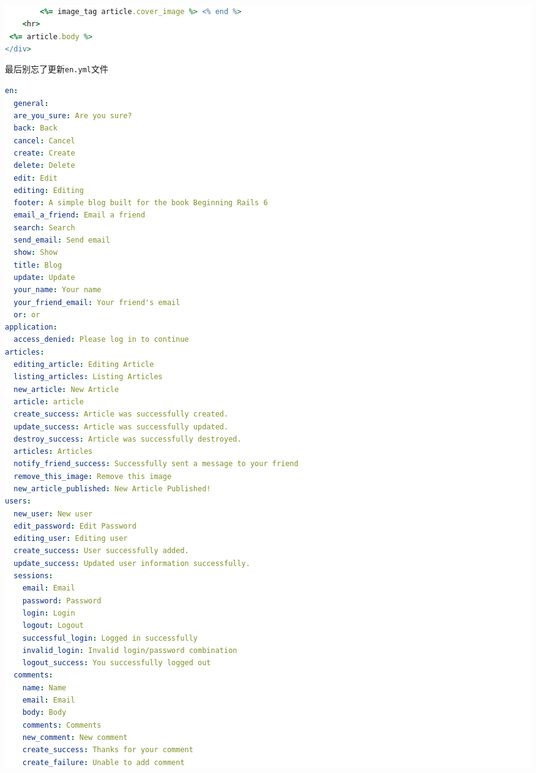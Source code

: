```ruby
        <%= image_tag article.cover_image %> <% end %>
    <hr>
 <%= article.body %>
</div>
```

最后别忘了更新`en.yml`文件

```yml
en:
  general:
  are_you_sure: Are you sure?
  back: Back
  cancel: Cancel
  create: Create
  delete: Delete
  edit: Edit
  editing: Editing
  footer: A simple blog built for the book Beginning Rails 6
  email_a_friend: Email a friend
  search: Search
  send_email: Send email
  show: Show
  title: Blog
  update: Update
  your_name: Your name
  your_friend_email: Your friend's email
  or: or
application:
  access_denied: Please log in to continue
articles:
  editing_article: Editing Article
  listing_articles: Listing Articles
  new_article: New Article
  article: article
  create_success: Article was successfully created.
  update_success: Article was successfully updated.
  destroy_success: Article was successfully destroyed.
  articles: Articles
  notify_friend_success: Successfully sent a message to your friend
  remove_this_image: Remove this image
  new_article_published: New Article Published!
users:
  new_user: New user
  edit_password: Edit Password
  editing_user: Editing user
  create_success: User successfully added.
  update_success: Updated user information successfully.
  sessions:
    email: Email
    password: Password
    login: Login
    logout: Logout
    successful_login: Logged in successfully
    invalid_login: Invalid login/password combination
    logout_success: You successfully logged out
  comments:
    name: Name
    email: Email
    body: Body
    comments: Comments
    new_comment: New comment
    create_success: Thanks for your comment
    create_failure: Unable to add comment
```